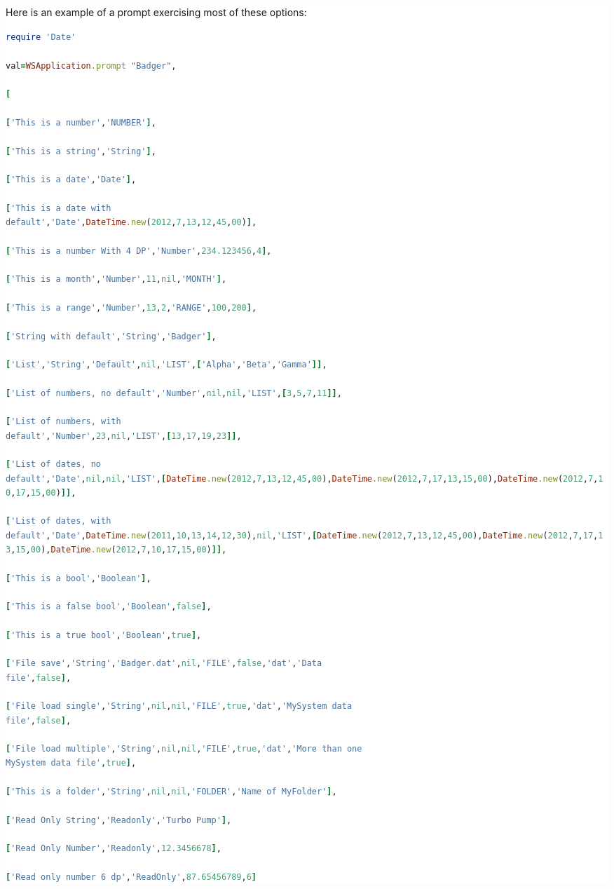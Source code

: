 Here is an example of a prompt exercising most of these options:

```rb
require 'Date'

val=WSApplication.prompt "Badger",

[

['This is a number','NUMBER'],

['This is a string','String'],

['This is a date','Date'],

['This is a date with
default','Date',DateTime.new(2012,7,13,12,45,00)],

['This is a number With 4 DP','Number',234.123456,4],

['This is a month','Number',11,nil,'MONTH'],

['This is a range','Number',13,2,'RANGE',100,200],

['String with default','String','Badger'],

['List','String','Default',nil,'LIST',['Alpha','Beta','Gamma']],

['List of numbers, no default','Number',nil,nil,'LIST',[3,5,7,11]],

['List of numbers, with
default','Number',23,nil,'LIST',[13,17,19,23]],

['List of dates, no
default','Date',nil,nil,'LIST',[DateTime.new(2012,7,13,12,45,00),DateTime.new(2012,7,17,13,15,00),DateTime.new(2012,7,10,17,15,00)]],

['List of dates, with
default','Date',DateTime.new(2011,10,13,14,12,30),nil,'LIST',[DateTime.new(2012,7,13,12,45,00),DateTime.new(2012,7,17,13,15,00),DateTime.new(2012,7,10,17,15,00)]],

['This is a bool','Boolean'],

['This is a false bool','Boolean',false],

['This is a true bool','Boolean',true],

['File save','String','Badger.dat',nil,'FILE',false,'dat','Data
file',false],

['File load single','String',nil,nil,'FILE',true,'dat','MySystem data
file',false],

['File load multiple','String',nil,nil,'FILE',true,'dat','More than one
MySystem data file',true],

['This is a folder','String',nil,nil,'FOLDER','Name of MyFolder'],

['Read Only String','Readonly','Turbo Pump'],

['Read Only Number','Readonly',12.3456678],

['Read only number 6 dp','ReadOnly',87.65456789,6]

```